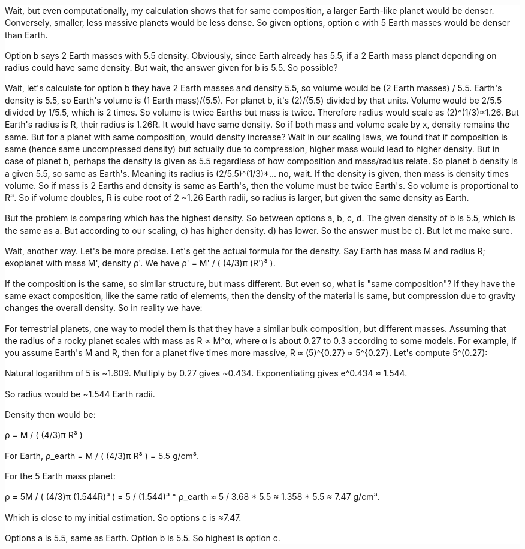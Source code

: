 Wait, but even computationally, my calculation shows that for same composition, a larger Earth-like planet would be denser. Conversely, smaller, less massive planets would be less dense. So given options, option c with 5 Earth masses would be denser than Earth.

Option b says 2 Earth masses with 5.5 density. Obviously, since Earth already has 5.5, if a 2 Earth mass planet depending on radius could have same density. But wait, the answer given for b is 5.5. So possible?

Wait, let's calculate for option b they have 2 Earth masses and density 5.5, so volume would be (2 Earth masses) / 5.5. Earth's density is 5.5, so Earth's volume is (1 Earth mass)/(5.5). For planet b, it's (2)/(5.5) divided by that units. Volume would be 2/5.5 divided by 1/5.5, which is 2 times. So volume is twice Earths but mass is twice. Therefore radius would scale as (2)^(1/3)≈1.26. But Earth's radius is R, their radius is 1.26R. It would have same density. So if both mass and volume scale by x, density remains the same. But for a planet with same composition, would density increase? Wait in our scaling laws, we found that if composition is same (hence same uncompressed density) but actually due to compression, higher mass would lead to higher density. But in case of planet b, perhaps the density is given as 5.5 regardless of how composition and mass/radius relate. So planet b density is a given 5.5, so same as Earth's. Meaning its radius is (2/5.5)^(1/3)*... no, wait. If the density is given, then mass is density times volume. So if mass is 2 Earths and density is same as Earth's, then the volume must be twice Earth's. So volume is proportional to R³. So if volume doubles, R is cube root of 2 ~1.26 Earth radii, so radius is larger, but given the same density as Earth. 

But the problem is comparing which has the highest density. So between options a, b, c, d. The given density of b is 5.5, which is the same as a. But according to our scaling, c) has higher density. d) has lower. So the answer must be c). But let me make sure.

Wait, another way. Let's be more precise. Let's get the actual formula for the density. Say Earth has mass M and radius R; exoplanet with mass M', density ρ'. We have ρ' = M' / ( (4/3)π (R')³ ). 

If the composition is the same, so similar structure, but mass different. But even so, what is "same composition"? If they have the same exact composition, like the same ratio of elements, then the density of the material is same, but compression due to gravity changes the overall density. So in reality we have:

For terrestrial planets, one way to model them is that they have a similar bulk composition, but different masses. Assuming that the radius of a rocky planet scales with mass as R ∝ M^α, where α is about 0.27 to 0.3 according to some models. For example, if you assume Earth's M and R, then for a planet five times more massive, R ≈ (5)^{0.27} ≈ 5^{0.27}. Let's compute 5^(0.27):

Natural logarithm of 5 is ~1.609. Multiply by 0.27 gives ~0.434. Exponentiating gives e^0.434 ≈ 1.544.

So radius would be ~1.544 Earth radii.

Density then would be:

ρ = M / ( (4/3)π R³ )

For Earth, ρ_earth = M / ( (4/3)π R³ ) = 5.5 g/cm³.

For the 5 Earth mass planet:

ρ = 5M / ( (4/3)π (1.544R)³ ) = 5 / (1.544)³ * ρ_earth ≈ 5 / 3.68 * 5.5 ≈ 1.358 * 5.5 ≈ 7.47 g/cm³.

Which is close to my initial estimation. So options c is ≈7.47.

Options a is 5.5, same as Earth. Option b is 5.5. So highest is option c.
